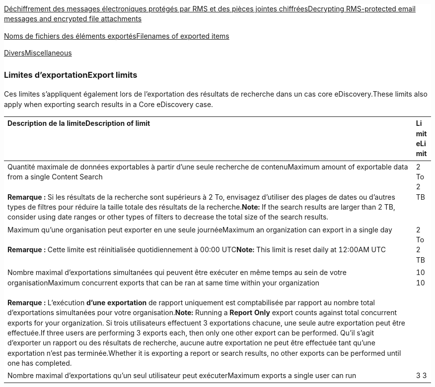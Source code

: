 [<span data-ttu-id="468e0-213">Déchiffrement des messages électroniques protégés par RMS et des pièces jointes chiffrées</span><span class="sxs-lookup"><span data-stu-id="468e0-213">Decrypting RMS-protected email messages and encrypted file attachments</span></span>](#decrypting-rms-protected-email-messages-and-encrypted-file-attachments)

[<span data-ttu-id="468e0-214">Noms de fichiers des éléments exportés</span><span class="sxs-lookup"><span data-stu-id="468e0-214">Filenames of exported items</span></span>](#filenames-of-exported-items)  
  
[<span data-ttu-id="468e0-215">Divers</span><span class="sxs-lookup"><span data-stu-id="468e0-215">Miscellaneous</span></span>](#miscellaneous)
  
### <a name="export-limits"></a><span data-ttu-id="468e0-216">Limites d’exportation</span><span class="sxs-lookup"><span data-stu-id="468e0-216">Export limits</span></span>

<span data-ttu-id="468e0-217">Ces limites s’appliquent également lors de l’exportation des résultats de recherche dans un cas core eDiscovery.</span><span class="sxs-lookup"><span data-stu-id="468e0-217">These limits also apply when exporting search results in a Core eDiscovery case.</span></span>

|<span data-ttu-id="468e0-218">Description de la limite</span><span class="sxs-lookup"><span data-stu-id="468e0-218">Description of limit</span></span>|<span data-ttu-id="468e0-219">Limite</span><span class="sxs-lookup"><span data-stu-id="468e0-219">Limit</span></span>|
|:-----|:-----|
|<span data-ttu-id="468e0-220">Quantité maximale de données exportables à partir d’une seule recherche de contenu</span><span class="sxs-lookup"><span data-stu-id="468e0-220">Maximum amount of exportable data from a single Content Search</span></span>  <br/><br/> <span data-ttu-id="468e0-221">**Remarque :** Si les résultats de la recherche sont supérieurs à 2 To, envisagez d’utiliser des plages de dates ou d’autres types de filtres pour réduire la taille totale des résultats de la recherche.</span><span class="sxs-lookup"><span data-stu-id="468e0-221">**Note:** If the search results are larger than 2 TB, consider using date ranges or other types of filters to decrease the total size of the search results.</span></span> <br/>  |<span data-ttu-id="468e0-222">2 To</span><span class="sxs-lookup"><span data-stu-id="468e0-222">2 TB</span></span>  <br/> | 
|<span data-ttu-id="468e0-223">Maximum qu’une organisation peut exporter en une seule journée</span><span class="sxs-lookup"><span data-stu-id="468e0-223">Maximum an organization can export in a single day</span></span> <br/><br/> <span data-ttu-id="468e0-224">**Remarque :** Cette limite est réinitialisée quotidiennement à 00:00 UTC</span><span class="sxs-lookup"><span data-stu-id="468e0-224">**Note:** This limit is reset daily at 12:00AM UTC</span></span> <br/> |<span data-ttu-id="468e0-225">2 To</span><span class="sxs-lookup"><span data-stu-id="468e0-225">2 TB</span></span> <br/> |
|<span data-ttu-id="468e0-226">Nombre maximal d’exportations simultanées qui peuvent être exécuter en même temps au sein de votre organisation</span><span class="sxs-lookup"><span data-stu-id="468e0-226">Maximum concurrent exports that can be ran at same time within your organization</span></span> <br/><br/> <span data-ttu-id="468e0-227">**Remarque :** L’exécution **d’une exportation** de rapport uniquement est comptabilisée par rapport au nombre total d’exportations simultanées pour votre organisation.</span><span class="sxs-lookup"><span data-stu-id="468e0-227">**Note:** Running a **Report Only** export counts against total concurrent exports for your organization.</span></span> <span data-ttu-id="468e0-228">Si trois utilisateurs effectuent 3 exportations chacune, une seule autre exportation peut être effectuée.</span><span class="sxs-lookup"><span data-stu-id="468e0-228">If three users are performing 3 exports each, then only one other export can be performed.</span></span> <span data-ttu-id="468e0-229">Qu’il s’agit d’exporter un rapport ou des résultats de recherche, aucune autre exportation ne peut être effectuée tant qu’une exportation n’est pas terminée.</span><span class="sxs-lookup"><span data-stu-id="468e0-229">Whether it is exporting a report or search results, no other exports can be performed until one has completed.</span></span>   <br/> |<span data-ttu-id="468e0-230">10 </span><span class="sxs-lookup"><span data-stu-id="468e0-230">10</span></span> <br/> |
|<span data-ttu-id="468e0-231">Nombre maximal d’exportations qu’un seul utilisateur peut exécuter</span><span class="sxs-lookup"><span data-stu-id="468e0-231">Maximum exports a single user can run</span></span> <br/> |<span data-ttu-id="468e0-232">3 </span><span class="sxs-lookup"><span data-stu-id="468e0-232">3</span></span> <br/> |